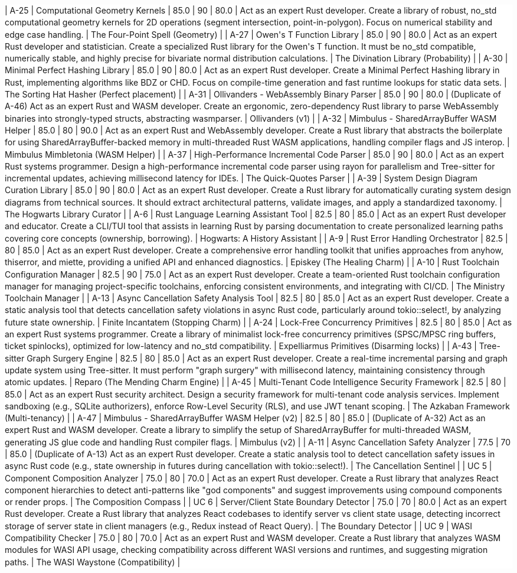 | A-25 | Computational Geometry Kernels | 85.0 | 90 | 80.0 | Act as an expert Rust developer. Create a library of robust, no\_std computational geometry kernels for 2D operations (segment intersection, point-in-polygon). Focus on numerical stability and edge case handling. | The Four-Point Spell (Geometry) |
| A-27 | Owen's T Function Library | 85.0 | 90 | 80.0 | Act as an expert Rust developer and statistician. Create a specialized Rust library for the Owen's T function. It must be no\_std compatible, numerically stable, and highly precise for bivariate normal distribution calculations. | The Divination Library (Probability) |
| A-30 | Minimal Perfect Hashing Library | 85.0 | 90 | 80.0 | Act as an expert Rust developer. Create a Minimal Perfect Hashing library in Rust, implementing algorithms like BDZ or CHD. Focus on compile-time generation and fast runtime lookups for static data sets. | The Sorting Hat Hasher (Perfect placement) |
| A-31 | Ollivanders \- WebAssembly Binary Parser | 85.0 | 90 | 80.0 | (Duplicate of A-46) Act as an expert Rust and WASM developer. Create an ergonomic, zero-dependency Rust library to parse WebAssembly binaries into strongly-typed structs, abstracting wasmparser. | Ollivanders (v1) |
| A-32 | Mimbulus \- SharedArrayBuffer WASM Helper | 85.0 | 80 | 90.0 | Act as an expert Rust and WebAssembly developer. Create a Rust library that abstracts the boilerplate for using SharedArrayBuffer-backed memory in multi-threaded Rust WASM applications, handling compiler flags and JS interop. | Mimbulus Mimbletonia (WASM Helper) |
| A-37 | High-Performance Incremental Code Parser | 85.0 | 90 | 80.0 | Act as an expert Rust systems programmer. Design a high-performance incremental code parser using rayon for parallelism and Tree-sitter for incremental updates, achieving millisecond latency for IDEs. | The Quick-Quotes Parser |
| A-39 | System Design Diagram Curation Library | 85.0 | 90 | 80.0 | Act as an expert Rust developer. Create a Rust library for automatically curating system design diagrams from technical sources. It should extract architectural patterns, validate images, and apply a standardized taxonomy. | The Hogwarts Library Curator |
| A-6 | Rust Language Learning Assistant Tool | 82.5 | 80 | 85.0 | Act as an expert Rust developer and educator. Create a CLI/TUI tool that assists in learning Rust by parsing documentation to create personalized learning paths covering core concepts (ownership, borrowing). | Hogwarts: A History Assistant |
| A-9 | Rust Error Handling Orchestrator | 82.5 | 80 | 85.0 | Act as an expert Rust developer. Create a comprehensive error handling toolkit that unifies approaches from anyhow, thiserror, and miette, providing a unified API and enhanced diagnostics. | Episkey (The Healing Charm) |
| A-10 | Rust Toolchain Configuration Manager | 82.5 | 90 | 75.0 | Act as an expert Rust developer. Create a team-oriented Rust toolchain configuration manager for managing project-specific toolchains, enforcing consistent environments, and integrating with CI/CD. | The Ministry Toolchain Manager |
| A-13 | Async Cancellation Safety Analysis Tool | 82.5 | 80 | 85.0 | Act as an expert Rust developer. Create a static analysis tool that detects cancellation safety violations in async Rust code, particularly around tokio::select\!, by analyzing future state ownership. | Finite Incantatem (Stopping Charm) |
| A-24 | Lock-Free Concurrency Primitives | 82.5 | 80 | 85.0 | Act as an expert Rust systems programmer. Create a library of minimalist lock-free concurrency primitives (SPSC/MPSC ring buffers, ticket spinlocks), optimized for low-latency and no\_std compatibility. | Expelliarmus Primitives (Disarming locks) |
| A-43 | Tree-sitter Graph Surgery Engine | 82.5 | 80 | 85.0 | Act as an expert Rust developer. Create a real-time incremental parsing and graph update system using Tree-sitter. It must perform "graph surgery" with millisecond latency, maintaining consistency through atomic updates. | Reparo (The Mending Charm Engine) |
| A-45 | Multi-Tenant Code Intelligence Security Framework | 82.5 | 80 | 85.0 | Act as an expert Rust security architect. Design a security framework for multi-tenant code analysis services. Implement sandboxing (e.g., SQLite authorizers), enforce Row-Level Security (RLS), and use JWT tenant scoping. | The Azkaban Framework (Multi-tenancy) |
| A-47 | Mimbulus \- SharedArrayBuffer WASM Helper (v2) | 82.5 | 80 | 85.0 | (Duplicate of A-32) Act as an expert Rust and WASM developer. Create a library to simplify the setup of SharedArrayBuffer for multi-threaded WASM, generating JS glue code and handling Rust compiler flags. | Mimbulus (v2) |
| A-11 | Async Cancellation Safety Analyzer | 77.5 | 70 | 85.0 | (Duplicate of A-13) Act as an expert Rust developer. Create a static analysis tool to detect cancellation safety issues in async Rust code (e.g., state ownership in futures during cancellation with tokio::select\!). | The Cancellation Sentinel |
| UC 5 | Component Composition Analyzer | 75.0 | 80 | 70.0 | Act as an expert Rust developer. Create a Rust library that analyzes React component hierarchies to detect anti-patterns like "god components" and suggest improvements using compound components or render props. | The Composition Compass |
| UC 6 | Server/Client State Boundary Detector | 75.0 | 70 | 80.0 | Act as an expert Rust developer. Create a Rust library that analyzes React codebases to identify server vs client state usage, detecting incorrect storage of server state in client managers (e.g., Redux instead of React Query). | The Boundary Detector |
| UC 9 | WASI Compatibility Checker | 75.0 | 80 | 70.0 | Act as an expert Rust and WASM developer. Create a Rust library that analyzes WASM modules for WASI API usage, checking compatibility across different WASI versions and runtimes, and suggesting migration paths. | The WASI Waystone (Compatibility) |